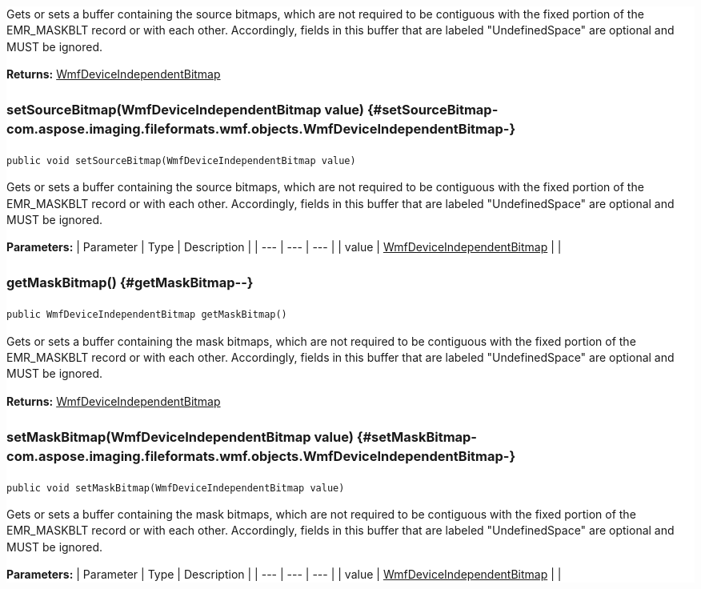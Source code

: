 
Gets or sets a buffer containing the source bitmaps, which are not required to be contiguous with the fixed portion of the EMR\_MASKBLT record or with each other. Accordingly, fields in this buffer that are labeled "UndefinedSpace" are optional and MUST be ignored.

**Returns:**
[WmfDeviceIndependentBitmap](../../com.aspose.imaging.fileformats.wmf.objects/wmfdeviceindependentbitmap)
### setSourceBitmap(WmfDeviceIndependentBitmap value) {#setSourceBitmap-com.aspose.imaging.fileformats.wmf.objects.WmfDeviceIndependentBitmap-}
```
public void setSourceBitmap(WmfDeviceIndependentBitmap value)
```


Gets or sets a buffer containing the source bitmaps, which are not required to be contiguous with the fixed portion of the EMR\_MASKBLT record or with each other. Accordingly, fields in this buffer that are labeled "UndefinedSpace" are optional and MUST be ignored.

**Parameters:**
| Parameter | Type | Description |
| --- | --- | --- |
| value | [WmfDeviceIndependentBitmap](../../com.aspose.imaging.fileformats.wmf.objects/wmfdeviceindependentbitmap) |  |

### getMaskBitmap() {#getMaskBitmap--}
```
public WmfDeviceIndependentBitmap getMaskBitmap()
```


Gets or sets a buffer containing the mask bitmaps, which are not required to be contiguous with the fixed portion of the EMR\_MASKBLT record or with each other. Accordingly, fields in this buffer that are labeled "UndefinedSpace" are optional and MUST be ignored.

**Returns:**
[WmfDeviceIndependentBitmap](../../com.aspose.imaging.fileformats.wmf.objects/wmfdeviceindependentbitmap)
### setMaskBitmap(WmfDeviceIndependentBitmap value) {#setMaskBitmap-com.aspose.imaging.fileformats.wmf.objects.WmfDeviceIndependentBitmap-}
```
public void setMaskBitmap(WmfDeviceIndependentBitmap value)
```


Gets or sets a buffer containing the mask bitmaps, which are not required to be contiguous with the fixed portion of the EMR\_MASKBLT record or with each other. Accordingly, fields in this buffer that are labeled "UndefinedSpace" are optional and MUST be ignored.

**Parameters:**
| Parameter | Type | Description |
| --- | --- | --- |
| value | [WmfDeviceIndependentBitmap](../../com.aspose.imaging.fileformats.wmf.objects/wmfdeviceindependentbitmap) |  |

